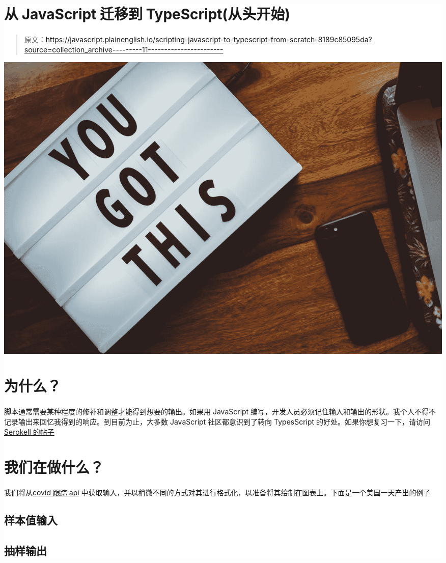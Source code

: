 # 从 JavaScript 迁移到 TypeScript(从头开始)

> 原文：<https://javascript.plainenglish.io/scripting-javascript-to-typescript-from-scratch-8189c85095da?source=collection_archive---------11----------------------->

![](img/fb8dee6eb54944aa17b644f6402b1b82.png)

# 为什么？

脚本通常需要某种程度的修补和调整才能得到想要的输出。如果用 JavaScript 编写，开发人员必须记住输入和输出的形状。我个人不得不记录输出来回忆我得到的响应。到目前为止，大多数 JavaScript 社区都意识到了转向 TypesScript 的好处。如果你想复习一下，请访问 [Serokell 的帖子](https://serokell.io/blog/why-typescript)

# 我们在做什么？

我们将从[covid 跟踪 api](https://api.covidtracking.com/) 中获取输入，并以稍微不同的方式对其进行格式化，以准备将其绘制在图表上。下面是一个美国一天产出的例子

## 样本值输入

## 抽样输出
